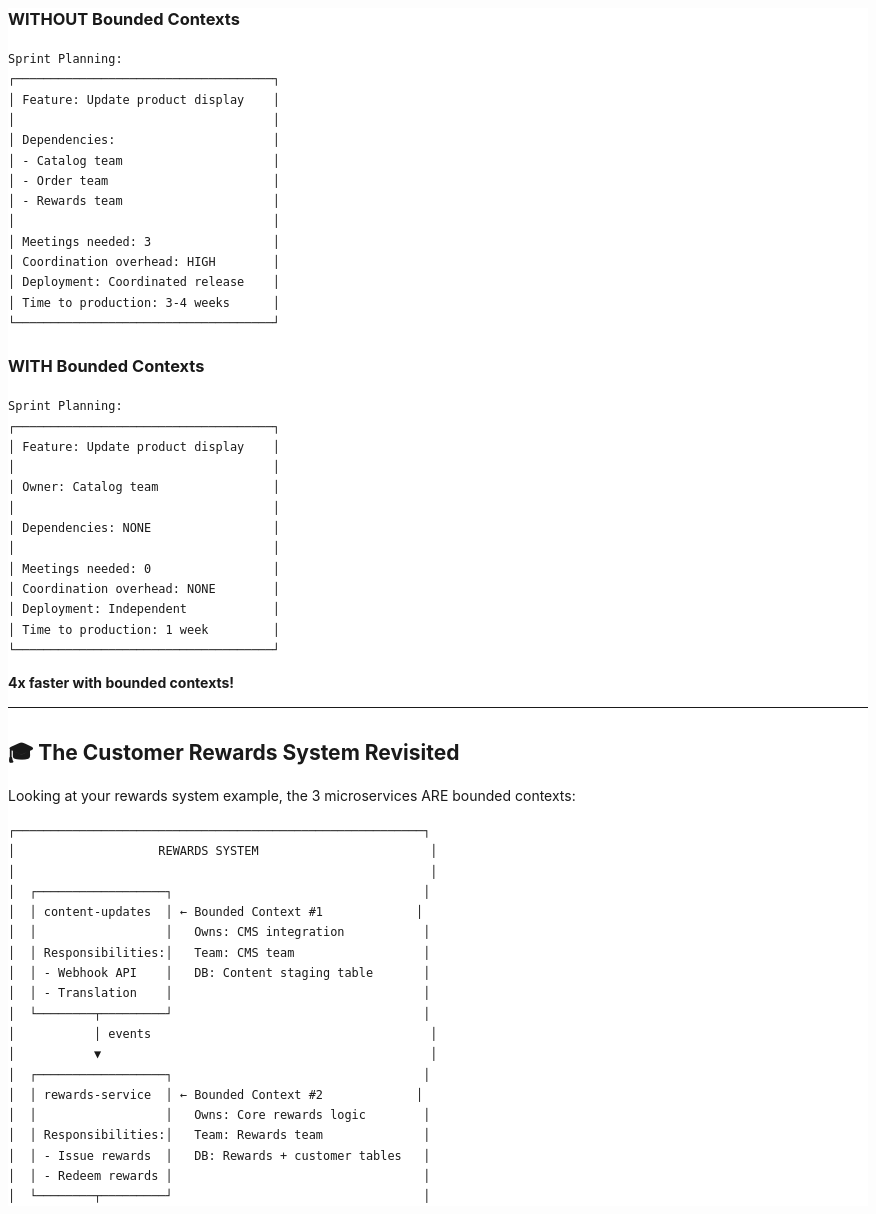 ### WITHOUT Bounded Contexts

```
Sprint Planning:
┌────────────────────────────────────┐
│ Feature: Update product display    │
│                                    │
│ Dependencies:                      │
│ - Catalog team                     │
│ - Order team                       │
│ - Rewards team                     │
│                                    │
│ Meetings needed: 3                 │
│ Coordination overhead: HIGH        │
│ Deployment: Coordinated release    │
│ Time to production: 3-4 weeks      │
└────────────────────────────────────┘
```

### WITH Bounded Contexts

```
Sprint Planning:
┌────────────────────────────────────┐
│ Feature: Update product display    │
│                                    │
│ Owner: Catalog team                │
│                                    │
│ Dependencies: NONE                 │
│                                    │
│ Meetings needed: 0                 │
│ Coordination overhead: NONE        │
│ Deployment: Independent            │
│ Time to production: 1 week         │
└────────────────────────────────────┘
```

**4x faster with bounded contexts!**

---

## 🎓 The Customer Rewards System Revisited

Looking at your rewards system example, the 3 microservices ARE bounded contexts:

```
┌─────────────────────────────────────────────────────────┐
│                    REWARDS SYSTEM                        │
│                                                          │
│  ┌──────────────────┐                                   │
│  │ content-updates  │ ← Bounded Context #1             │
│  │                  │   Owns: CMS integration           │
│  │ Responsibilities:│   Team: CMS team                  │
│  │ - Webhook API    │   DB: Content staging table       │
│  │ - Translation    │                                   │
│  └────────┬─────────┘                                   │
│           │ events                                       │
│           ▼                                              │
│  ┌──────────────────┐                                   │
│  │ rewards-service  │ ← Bounded Context #2             │
│  │                  │   Owns: Core rewards logic        │
│  │ Responsibilities:│   Team: Rewards team              │
│  │ - Issue rewards  │   DB: Rewards + customer tables   │
│  │ - Redeem rewards │                                   │
│  └────────┬─────────┘                                   │
```